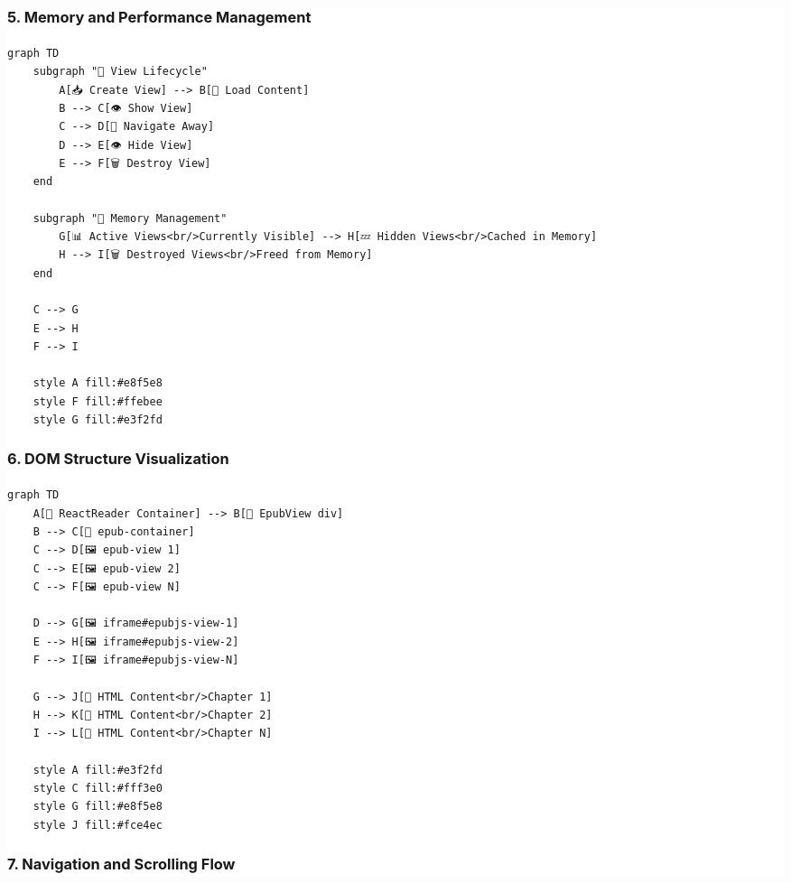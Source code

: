 ### 5. Memory and Performance Management

```mermaid
graph TD
    subgraph "🔄 View Lifecycle"
        A[📥 Create View] --> B[📝 Load Content]
        B --> C[👁️ Show View]
        C --> D[🔄 Navigate Away]
        D --> E[👁️ Hide View]
        E --> F[🗑️ Destroy View]
    end

    subgraph "💾 Memory Management"
        G[📊 Active Views<br/>Currently Visible] --> H[💤 Hidden Views<br/>Cached in Memory]
        H --> I[🗑️ Destroyed Views<br/>Freed from Memory]
    end

    C --> G
    E --> H
    F --> I

    style A fill:#e8f5e8
    style F fill:#ffebee
    style G fill:#e3f2fd
```

### 6. DOM Structure Visualization

```mermaid
graph TD
    A[📱 ReactReader Container] --> B[📖 EpubView div]
    B --> C[🎪 epub-container]
    C --> D[🖼️ epub-view 1]
    C --> E[🖼️ epub-view 2]
    C --> F[🖼️ epub-view N]

    D --> G[🖼️ iframe#epubjs-view-1]
    E --> H[🖼️ iframe#epubjs-view-2]
    F --> I[🖼️ iframe#epubjs-view-N]

    G --> J[📄 HTML Content<br/>Chapter 1]
    H --> K[📄 HTML Content<br/>Chapter 2]
    I --> L[📄 HTML Content<br/>Chapter N]

    style A fill:#e3f2fd
    style C fill:#fff3e0
    style G fill:#e8f5e8
    style J fill:#fce4ec
```

### 7. Navigation and Scrolling Flow
